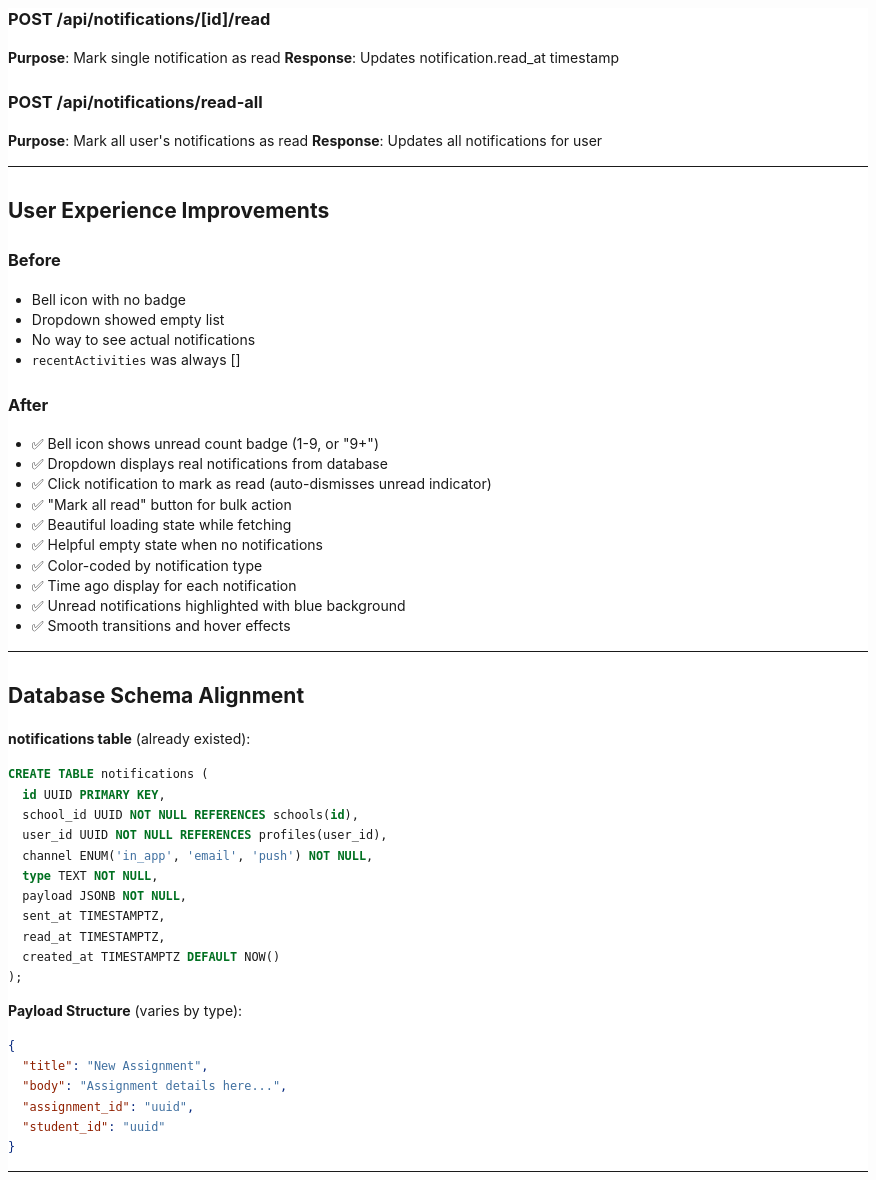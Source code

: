 ### POST /api/notifications/[id]/read
**Purpose**: Mark single notification as read
**Response**: Updates notification.read_at timestamp

### POST /api/notifications/read-all
**Purpose**: Mark all user's notifications as read
**Response**: Updates all notifications for user

---

## User Experience Improvements

### Before
- Bell icon with no badge
- Dropdown showed empty list
- No way to see actual notifications
- `recentActivities` was always []

### After
- ✅ Bell icon shows unread count badge (1-9, or "9+")
- ✅ Dropdown displays real notifications from database
- ✅ Click notification to mark as read (auto-dismisses unread indicator)
- ✅ "Mark all read" button for bulk action
- ✅ Beautiful loading state while fetching
- ✅ Helpful empty state when no notifications
- ✅ Color-coded by notification type
- ✅ Time ago display for each notification
- ✅ Unread notifications highlighted with blue background
- ✅ Smooth transitions and hover effects

---

## Database Schema Alignment

**notifications table** (already existed):
```sql
CREATE TABLE notifications (
  id UUID PRIMARY KEY,
  school_id UUID NOT NULL REFERENCES schools(id),
  user_id UUID NOT NULL REFERENCES profiles(user_id),
  channel ENUM('in_app', 'email', 'push') NOT NULL,
  type TEXT NOT NULL,
  payload JSONB NOT NULL,
  sent_at TIMESTAMPTZ,
  read_at TIMESTAMPTZ,
  created_at TIMESTAMPTZ DEFAULT NOW()
);
```

**Payload Structure** (varies by type):
```json
{
  "title": "New Assignment",
  "body": "Assignment details here...",
  "assignment_id": "uuid",
  "student_id": "uuid"
}
```

---